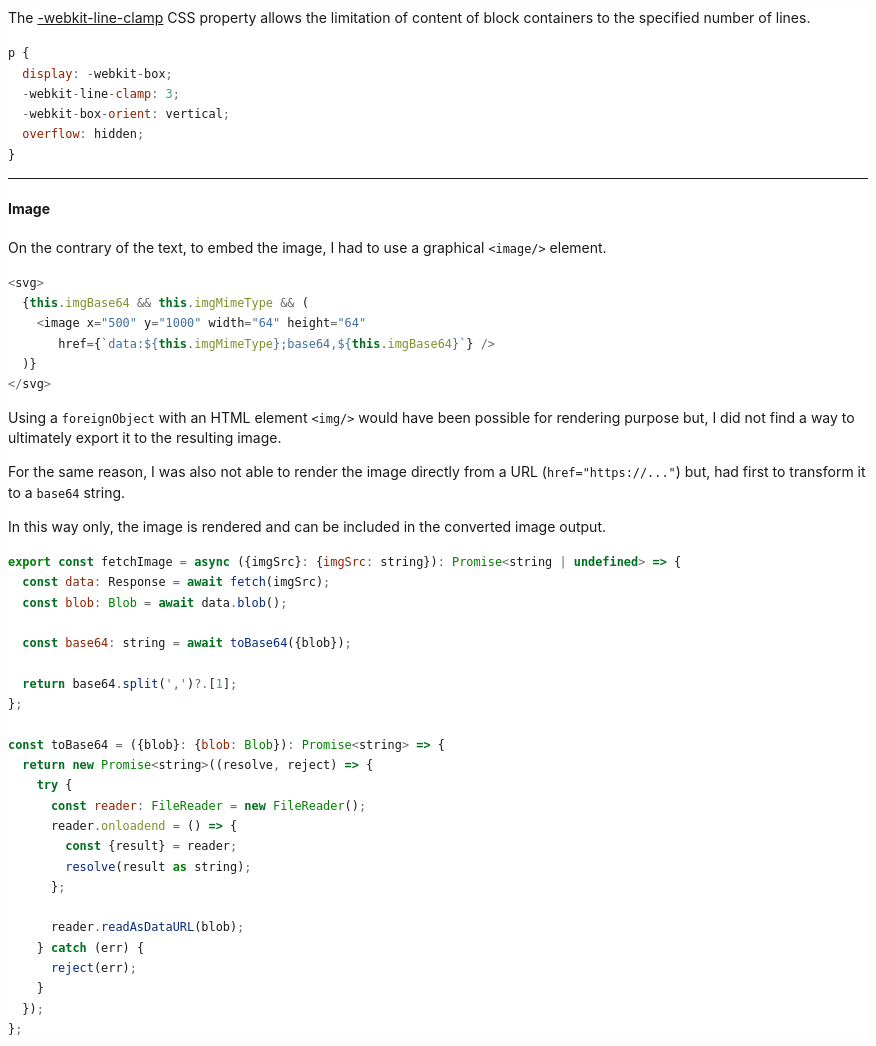 The [-webkit-line-clamp](https://developer.mozilla.org/en-US/docs/Web/CSS/-webkit-line-clamp) CSS property allows the limitation of content of block containers to the specified number of lines.

```javascript
p {
  display: -webkit-box;
  -webkit-line-clamp: 3;
  -webkit-box-orient: vertical;
  overflow: hidden;
}
```

*****

#### Image

On the contrary of the text, to embed the image, I had to use a graphical `<image/>` element.

```javascript
<svg>
  {this.imgBase64 && this.imgMimeType && (
    <image x="500" y="1000" width="64" height="64"
       href={`data:${this.imgMimeType};base64,${this.imgBase64}`} />
  )}
</svg>
```

Using a `foreignObject` with an HTML element `<img/>` would have been possible for rendering purpose but, I did not find a way to ultimately export it to the resulting image.

For the same reason, I was also not able to render the image directly from a URL (`href="https://..."`) but, had first to transform it to a `base64` string.

In this way only, the image is rendered and can be included in the converted image output.

```javascript
export const fetchImage = async ({imgSrc}: {imgSrc: string}): Promise<string | undefined> => {
  const data: Response = await fetch(imgSrc);
  const blob: Blob = await data.blob();

  const base64: string = await toBase64({blob});

  return base64.split(',')?.[1];
};

const toBase64 = ({blob}: {blob: Blob}): Promise<string> => {
  return new Promise<string>((resolve, reject) => {
    try {
      const reader: FileReader = new FileReader();
      reader.onloadend = () => {
        const {result} = reader;
        resolve(result as string);
      };

      reader.readAsDataURL(blob);
    } catch (err) {
      reject(err);
    }
  });
};
```
